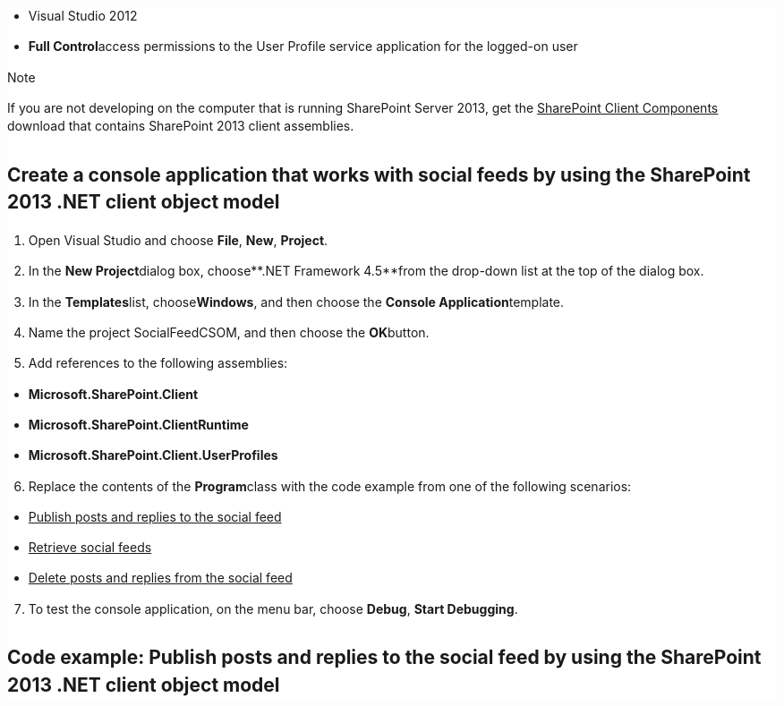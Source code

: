   
- Visual Studio 2012 
    
  
- **Full Control**access permissions to the User Profile service application for the logged-on user
    
  

> [!NOTE]  
> If you are not developing on the computer that is running SharePoint Server 2013, get the  [SharePoint Client Components](http://www.microsoft.com/en-us/download/details.aspx?id=35585) download that contains SharePoint 2013 client assemblies.
  
    
    


## Create a console application that works with social feeds by using the SharePoint 2013 .NET client object model
<a name="bk_createconsole"> </a>


1. Open Visual Studio and choose **File**, **New**, **Project**. 
    
  
2. In the **New Project**dialog box, choose**.NET Framework 4.5**from the drop-down list at the top of the dialog box.
    
  
3. In the **Templates**list, choose**Windows**, and then choose the **Console Application**template.
    
  
4. Name the project SocialFeedCSOM, and then choose the **OK**button.
    
  
5. Add references to the following assemblies: 
    
  - **Microsoft.SharePoint.Client**
    
  
  - **Microsoft.SharePoint.ClientRuntime**
    
  
  - **Microsoft.SharePoint.Client.UserProfiles**
    
  
6. Replace the contents of the **Program**class with the code example from one of the following scenarios:
    
  -  [Publish posts and replies to the social feed](how-to-create-and-delete-posts-and-retrieve-the-social-feed-by-using-the-net-cli.md#bkmk_PubPosts)
    
  
  -  [Retrieve social feeds](how-to-create-and-delete-posts-and-retrieve-the-social-feed-by-using-the-net-cli.md#bkmk_GetFeeds)
    
  
  -  [Delete posts and replies from the social feed](how-to-create-and-delete-posts-and-retrieve-the-social-feed-by-using-the-net-cli.md#bkmk_DeletePosts)
    
  
7. To test the console application, on the menu bar, choose **Debug**, **Start Debugging**. 
    
  

## Code example: Publish posts and replies to the social feed by using the SharePoint 2013 .NET client object model
<a name="bkmk_PubPosts"> </a>
